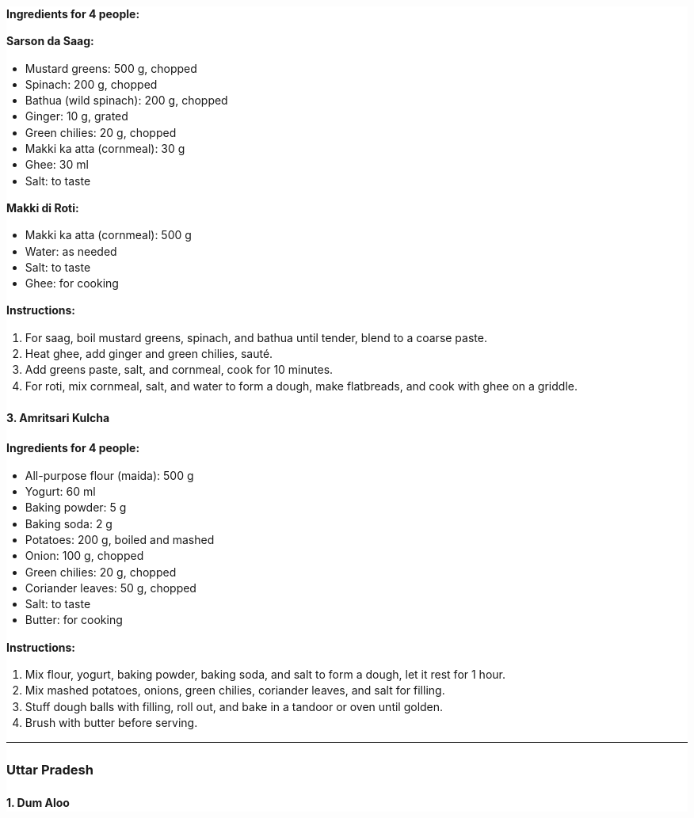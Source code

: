 **Ingredients for 4 people:**

**Sarson da Saag:**

- Mustard greens: 500 g, chopped
- Spinach: 200 g, chopped
- Bathua (wild spinach): 200 g, chopped
- Ginger: 10 g, grated
- Green chilies: 20 g, chopped
- Makki ka atta (cornmeal): 30 g
- Ghee: 30 ml
- Salt: to taste

**Makki di Roti:**

- Makki ka atta (cornmeal): 500 g
- Water: as needed
- Salt: to taste
- Ghee: for cooking

**Instructions:**

1. For saag, boil mustard greens, spinach, and bathua until tender, blend to a coarse paste.
2. Heat ghee, add ginger and green chilies, sauté.
3. Add greens paste, salt, and cornmeal, cook for 10 minutes.
4. For roti, mix cornmeal, salt, and water to form a dough, make flatbreads, and cook with ghee on a griddle.

#### 3. Amritsari Kulcha

**Ingredients for 4 people:**

- All-purpose flour (maida): 500 g
- Yogurt: 60 ml
- Baking powder: 5 g
- Baking soda: 2 g
- Potatoes: 200 g, boiled and mashed
- Onion: 100 g, chopped
- Green chilies: 20 g, chopped
- Coriander leaves: 50 g, chopped
- Salt: to taste
- Butter: for cooking

**Instructions:**

1. Mix flour, yogurt, baking powder, baking soda, and salt to form a dough, let it rest for 1 hour.
2. Mix mashed potatoes, onions, green chilies, coriander leaves, and salt for filling.
3. Stuff dough balls with filling, roll out, and bake in a tandoor or oven until golden.
4. Brush with butter before serving.

---

### Uttar Pradesh

#### 1. Dum Aloo
